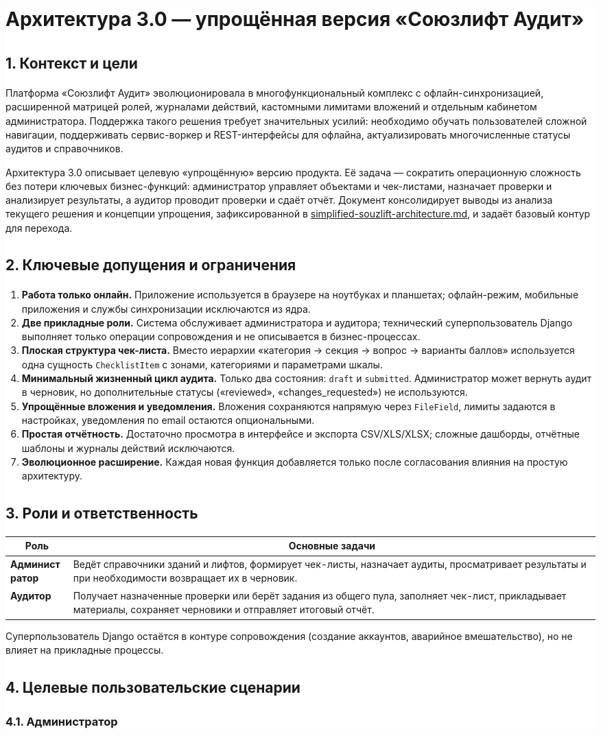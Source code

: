 # Архитектура 3.0 — упрощённая версия «Союзлифт Аудит»

## 1. Контекст и цели

Платформа «Союзлифт Аудит» эволюционировала в многофункциональный комплекс с офлайн-синхронизацией, расширенной матрицей ролей, журналами действий, кастомными лимитами вложений и отдельным кабинетом администратора. Поддержка такого решения требует значительных усилий: необходимо обучать пользователей сложной навигации, поддерживать сервис-воркер и REST-интерфейсы для офлайна, актуализировать многочисленные статусы аудитов и справочников.

Архитектура 3.0 описывает целевую «упрощённую» версию продукта. Её задача — сократить операционную сложность без потери ключевых бизнес-функций: администратор управляет объектами и чек-листами, назначает проверки и анализирует результаты, а аудитор проводит проверки и сдаёт отчёт. Документ консолидирует выводы из анализа текущего решения и концепции упрощения, зафиксированной в [simplified-souzlift-architecture.md](../reports/simplified-souzlift-architecture.md), и задаёт базовый контур для перехода.

## 2. Ключевые допущения и ограничения

1. **Работа только онлайн.** Приложение используется в браузере на ноутбуках и планшетах; офлайн-режим, мобильные приложения и службы синхронизации исключаются из ядра.
2. **Две прикладные роли.** Система обслуживает администратора и аудитора; технический суперпользователь Django выполняет только операции сопровождения и не описывается в бизнес-процессах.
3. **Плоская структура чек-листа.** Вместо иерархии «категория → секция → вопрос → варианты баллов» используется одна сущность `ChecklistItem` с зонами, категориями и параметрами шкалы.
4. **Минимальный жизненный цикл аудита.** Только два состояния: `draft` и `submitted`. Администратор может вернуть аудит в черновик, но дополнительные статусы («reviewed», «changes_requested») не используются.
5. **Упрощённые вложения и уведомления.** Вложения сохраняются напрямую через `FileField`, лимиты задаются в настройках, уведомления по email остаются опциональными.
6. **Простая отчётность.** Достаточно просмотра в интерфейсе и экспорта CSV/XLS/XLSX; сложные дашборды, отчётные шаблоны и журналы действий исключаются.
7. **Эволюционное расширение.** Каждая новая функция добавляется только после согласования влияния на простую архитектуру.

## 3. Роли и ответственность

| Роль | Основные задачи |
|------|-----------------|
| **Администратор** | Ведёт справочники зданий и лифтов, формирует чек-листы, назначает аудиты, просматривает результаты и при необходимости возвращает их в черновик. |
| **Аудитор** | Получает назначенные проверки или берёт задания из общего пула, заполняет чек-лист, прикладывает материалы, сохраняет черновики и отправляет итоговый отчёт. |

Суперпользователь Django остаётся в контуре сопровождения (создание аккаунтов, аварийное вмешательство), но не влияет на прикладные процессы.

## 4. Целевые пользовательские сценарии

### 4.1. Администратор
